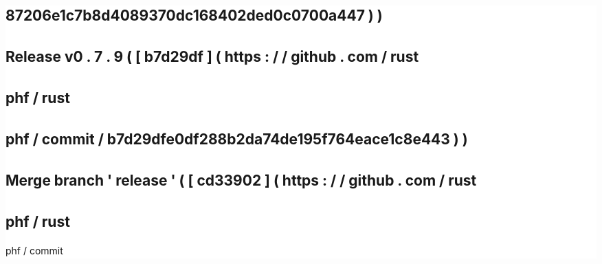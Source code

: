 87206e1c7b8d4089370dc168402ded0c0700a447
)
)
-
Release
v0
.
7
.
9
(
[
b7d29df
]
(
https
:
/
/
github
.
com
/
rust
-
phf
/
rust
-
phf
/
commit
/
b7d29dfe0df288b2da74de195f764eace1c8e443
)
)
-
Merge
branch
'
release
'
(
[
cd33902
]
(
https
:
/
/
github
.
com
/
rust
-
phf
/
rust
-
phf
/
commit